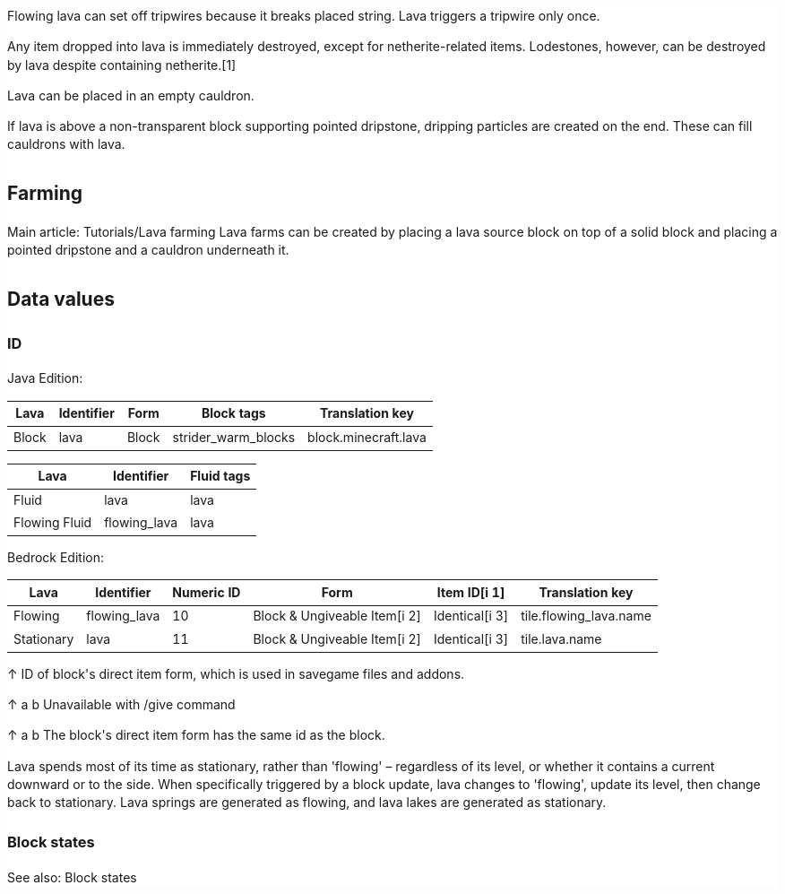 Flowing lava can set off tripwires because it breaks placed string. Lava triggers a tripwire only once.

Any item dropped into lava is immediately destroyed, except for netherite-related items. Lodestones, however, can be destroyed by lava despite containing netherite.[1]

Lava can be placed in an empty cauldron.

If lava is above a non-transparent block supporting pointed dripstone, dripping particles are created on the end. These can fill cauldrons with lava.

## Farming
Main article: Tutorials/Lava farming
Lava farms can be created by placing a lava source block on top of a solid block and placing a pointed dripstone and a cauldron underneath it.

## Data values
### ID
Java Edition:

| Lava  | Identifier | Form  | Block tags          | Translation key      |
|-------|------------|-------|---------------------|----------------------|
| Block | lava       | Block | strider_warm_blocks | block.minecraft.lava |

| Lava          | Identifier   | Fluid tags |
|---------------|--------------|------------|
| Fluid         | lava         | lava       |
| Flowing Fluid | flowing_lava | lava       |

Bedrock Edition:

| Lava       | Identifier   | Numeric ID | Form                         | Item ID[i 1]   | Translation key        |
|------------|--------------|------------|------------------------------|----------------|------------------------|
| Flowing    | flowing_lava | 10         | Block & Ungiveable Item[i 2] | Identical[i 3] | tile.flowing_lava.name |
| Stationary | lava         | 11         | Block & Ungiveable Item[i 2] | Identical[i 3] | tile.lava.name         |


↑ ID of block's direct item form, which is used in savegame files and addons.

↑ a b Unavailable with /give command

↑ a b The block's direct item form has the same id as the block.


Lava spends most of its time as stationary, rather than 'flowing' – regardless of its level, or whether it contains a current downward or to the side.  When specifically triggered by a block update, lava changes to 'flowing', update its level, then change back to stationary.  Lava springs are generated as flowing, and lava lakes are generated as stationary.

### Block states
See also: Block states
